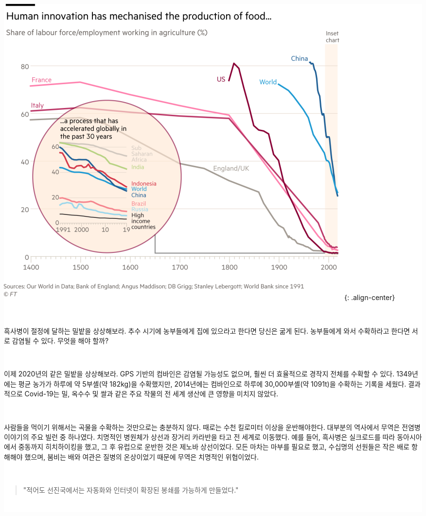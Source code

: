 ![png](/assets/img/post_img/2021-03/harari-01.png){: .align-center}

<br>

흑사병이 절정에 달하는 밀밭을 상상해보라. 추수 시기에 농부들에게 집에 있으라고 한다면 당신은 굶게 된다. 농부들에게 와서 수확하라고 한다면 서로 감염될 수 있다. 무엇을 해야 할까?

<br>

이제 2020년의 같은 밀밭을 상상해보라. GPS 기반의 컴바인은 감염될 가능성도 없으며, 훨씬 더 효율적으로 경작지 전체를 수확할 수 있다. 1349년에는 평균 농가가 하루에 약 5부셸(약 182kg)을 수확했지만, 2014년에는 컴바인으로 하루에 30,000부셸(약 1091t)을 수확하는 기록을 세웠다. 결과적으로 Covid-19는 밀, 옥수수 및 쌀과 같은 주요 작물의 전 세계 생산에 큰 영향을 미치지 않았다.

<br>

사람들을 먹이기 위해서는 곡물을 수확하는 것만으로는 충분하지 않다. 때로는 수천 킬로미터 이상을 운반해야한다. 대부분의 역사에서 무역은 전염병 이야기의 주요 빌런 중 하나였다. 치명적인 병원체가 상선과 장거리 카라반을 타고 전 세계로 이동했다. 예를 들어, 흑사병은 실크로드를 따라 동아시아에서 중동까지 히치하이킹을 했고, 그 후 유럽으로 운반한 것은 제노바 상선이었다. 모든 마차는 마부를 필요로 했고, 수십명의 선원들은 작은 배로 항해해야 했으며, 붐비는 배와 여관은 질병의 온상이었기 때문에 무역은 치명적인 위협이었다. 

<br>

> "적어도 선진국에서는 자동화와 인터넷이 확장된 봉쇄를 가능하게 만들었다."

<br>
